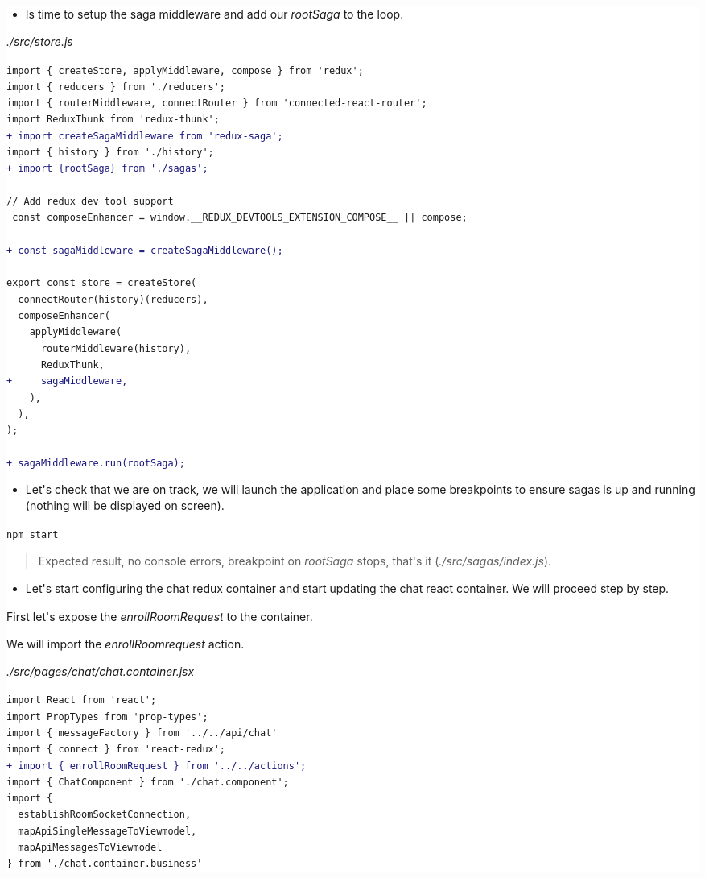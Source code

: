 - Is time to setup the saga middleware and add our _rootSaga_ to the loop.

_./src/store.js_

```diff
import { createStore, applyMiddleware, compose } from 'redux';
import { reducers } from './reducers';
import { routerMiddleware, connectRouter } from 'connected-react-router';
import ReduxThunk from 'redux-thunk';
+ import createSagaMiddleware from 'redux-saga';
import { history } from './history';
+ import {rootSaga} from './sagas';

// Add redux dev tool support
 const composeEnhancer = window.__REDUX_DEVTOOLS_EXTENSION_COMPOSE__ || compose;

+ const sagaMiddleware = createSagaMiddleware();

export const store = createStore(
  connectRouter(history)(reducers),
  composeEnhancer(
    applyMiddleware(
      routerMiddleware(history),
      ReduxThunk,
+     sagaMiddleware,      
    ),
  ),
); 

+ sagaMiddleware.run(rootSaga);
```

- Let's check that we are on track, we will launch the application and place some breakpoints to ensure sagas
is up and running (nothing will be displayed on screen).

```
npm start
```

> Expected result, no console errors, breakpoint on _rootSaga_ stops, that's it (_./src/sagas/index.js_).

- Let's start configuring the chat redux container and start updating the chat react container. We will proceed
step by step.

First let's expose the _enrollRoomRequest_ to the container.

We will import the _enrollRoomrequest_ action.

_./src/pages/chat/chat.container.jsx_

```diff
import React from 'react';
import PropTypes from 'prop-types';
import { messageFactory } from '../../api/chat'
import { connect } from 'react-redux';
+ import { enrollRoomRequest } from '../../actions';
import { ChatComponent } from './chat.component';
import {
  establishRoomSocketConnection,
  mapApiSingleMessageToViewmodel,
  mapApiMessagesToViewmodel
} from './chat.container.business'
```
